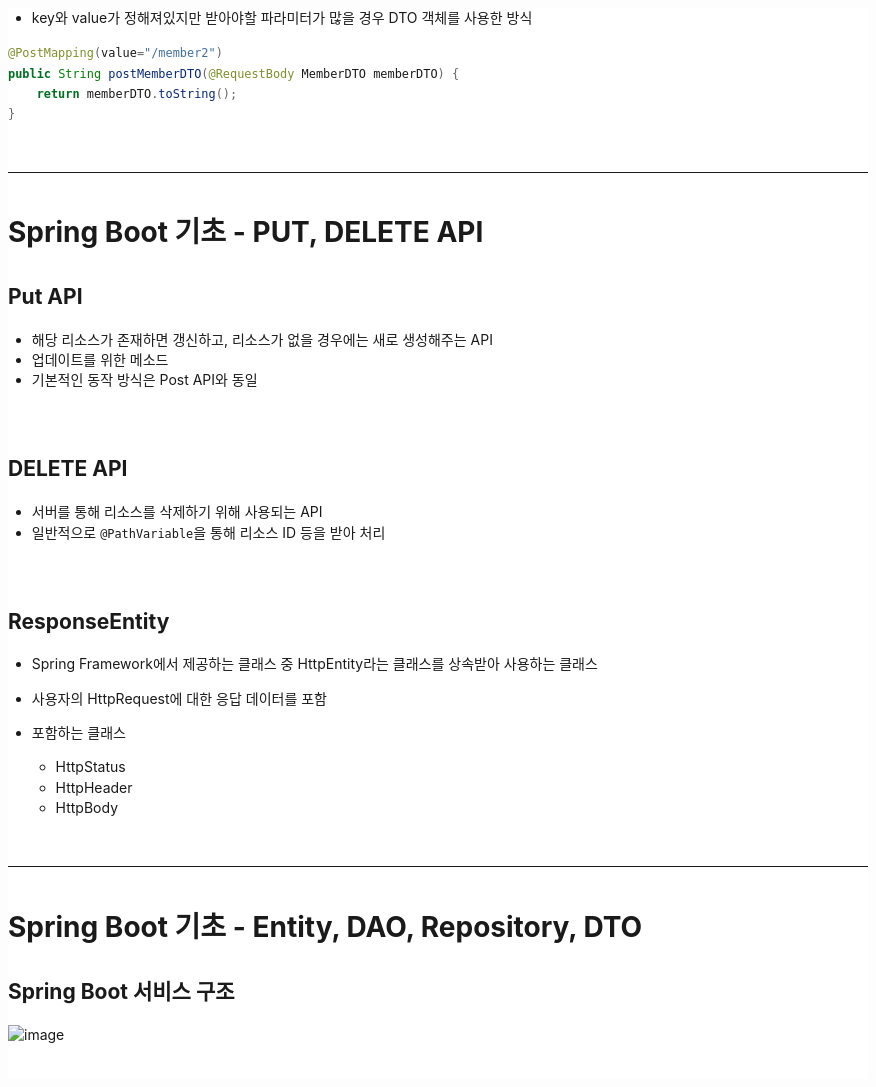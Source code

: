 - key와 value가 정해져있지만 받아야할 파라미터가 많을 경우 DTO 객체를 사용한 방식

```java
@PostMapping(value="/member2")
public String postMemberDTO(@RequestBody MemberDTO memberDTO) {
	return memberDTO.toString();
}
```

<br>

<hr>

# Spring Boot 기초 - PUT, DELETE API

## Put API

- 해당 리소스가 존재하면 갱신하고, 리소스가 없을 경우에는 새로 생성해주는 API
- 업데이트를 위한 메소드
- 기본적인 동작 방식은 Post API와 동일

<br>

## DELETE API

- 서버를 통해 리소스를 삭제하기 위해 사용되는 API
- 일반적으로 `@PathVariable`을 통해 리소스 ID 등을 받아 처리

<br>

## ResponseEntity

- Spring Framework에서 제공하는 클래스 중 HttpEntity라는 클래스를 상속받아 사용하는 클래스
- 사용자의 HttpRequest에 대한 응답 데이터를 포함

- 포함하는 클래스
	- HttpStatus
	- HttpHeader
	- HttpBody

<br>

<hr>

# Spring Boot 기초 - Entity, DAO, Repository, DTO

## Spring Boot 서비스 구조

![image](https://user-images.githubusercontent.com/84761609/227774602-77d27b71-fa66-4696-93a9-a511630785e9.png)

<br>
